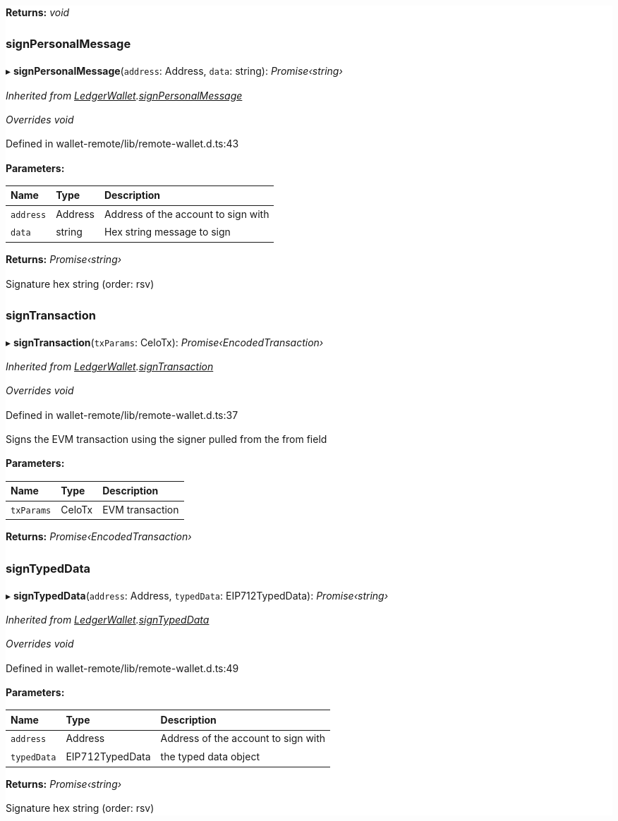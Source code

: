 **Returns:** _void_

### signPersonalMessage

▸ **signPersonalMessage**\(`address`: Address, `data`: string\): _Promise‹string›_

_Inherited from_ [_LedgerWallet_](_ledger_wallet_.ledgerwallet.md)_._[_signPersonalMessage_](_ledger_wallet_.ledgerwallet.md#signpersonalmessage)

_Overrides void_

Defined in wallet-remote/lib/remote-wallet.d.ts:43

**Parameters:**

| Name | Type | Description |
| :--- | :--- | :--- |
| `address` | Address | Address of the account to sign with |
| `data` | string | Hex string message to sign |

**Returns:** _Promise‹string›_

Signature hex string \(order: rsv\)

### signTransaction

▸ **signTransaction**\(`txParams`: CeloTx\): _Promise‹EncodedTransaction›_

_Inherited from_ [_LedgerWallet_](_ledger_wallet_.ledgerwallet.md)_._[_signTransaction_](_ledger_wallet_.ledgerwallet.md#signtransaction)

_Overrides void_

Defined in wallet-remote/lib/remote-wallet.d.ts:37

Signs the EVM transaction using the signer pulled from the from field

**Parameters:**

| Name | Type | Description |
| :--- | :--- | :--- |
| `txParams` | CeloTx | EVM transaction |

**Returns:** _Promise‹EncodedTransaction›_

### signTypedData

▸ **signTypedData**\(`address`: Address, `typedData`: EIP712TypedData\): _Promise‹string›_

_Inherited from_ [_LedgerWallet_](_ledger_wallet_.ledgerwallet.md)_._[_signTypedData_](_ledger_wallet_.ledgerwallet.md#signtypeddata)

_Overrides void_

Defined in wallet-remote/lib/remote-wallet.d.ts:49

**Parameters:**

| Name | Type | Description |
| :--- | :--- | :--- |
| `address` | Address | Address of the account to sign with |
| `typedData` | EIP712TypedData | the typed data object |

**Returns:** _Promise‹string›_

Signature hex string \(order: rsv\)

